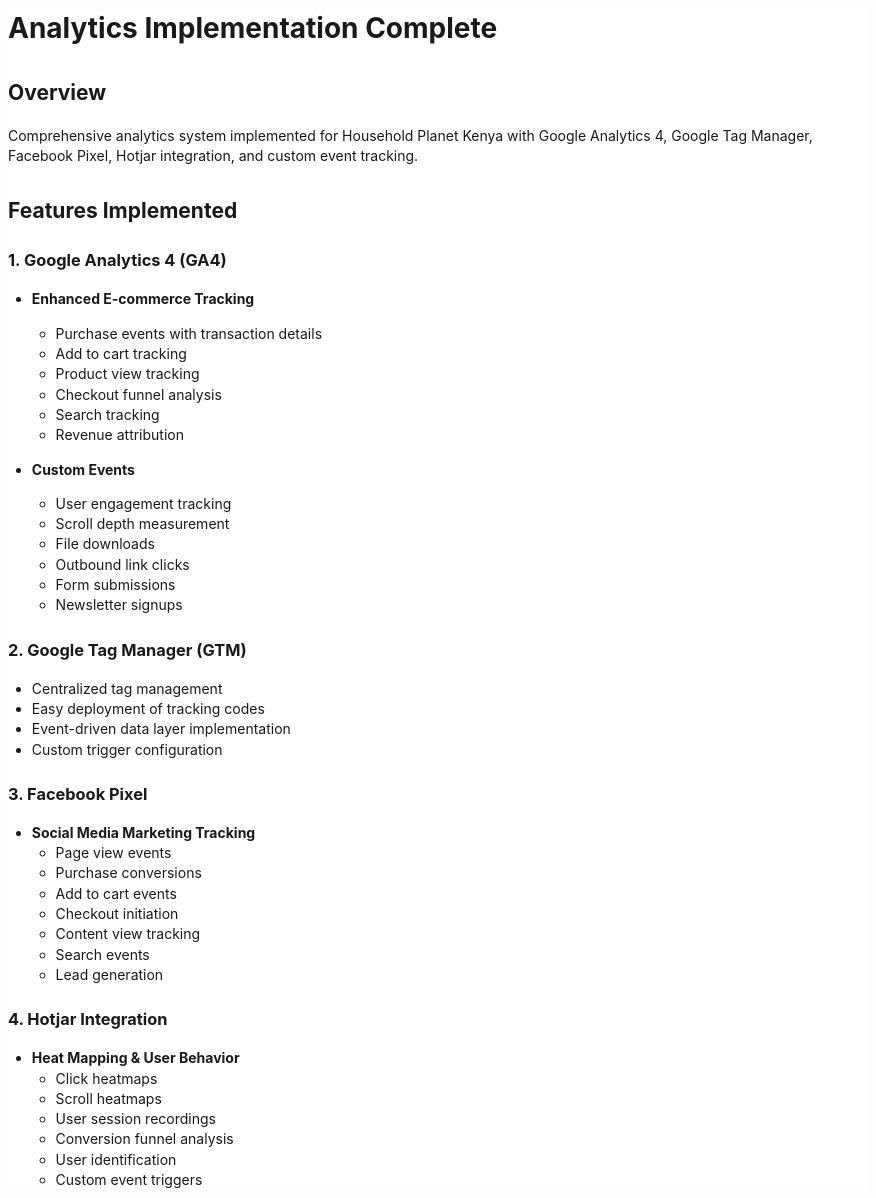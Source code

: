 # Analytics Implementation Complete

## Overview
Comprehensive analytics system implemented for Household Planet Kenya with Google Analytics 4, Google Tag Manager, Facebook Pixel, Hotjar integration, and custom event tracking.

## Features Implemented

### 1. Google Analytics 4 (GA4)
- **Enhanced E-commerce Tracking**
  - Purchase events with transaction details
  - Add to cart tracking
  - Product view tracking
  - Checkout funnel analysis
  - Search tracking
  - Revenue attribution

- **Custom Events**
  - User engagement tracking
  - Scroll depth measurement
  - File downloads
  - Outbound link clicks
  - Form submissions
  - Newsletter signups

### 2. Google Tag Manager (GTM)
- Centralized tag management
- Easy deployment of tracking codes
- Event-driven data layer implementation
- Custom trigger configuration

### 3. Facebook Pixel
- **Social Media Marketing Tracking**
  - Page view events
  - Purchase conversions
  - Add to cart events
  - Checkout initiation
  - Content view tracking
  - Search events
  - Lead generation

### 4. Hotjar Integration
- **Heat Mapping & User Behavior**
  - Click heatmaps
  - Scroll heatmaps
  - User session recordings
  - Conversion funnel analysis
  - User identification
  - Custom event triggers
